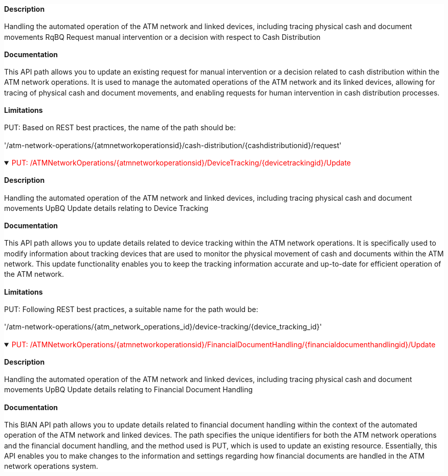   **Description**

  Handling the automated operation of the ATM network and linked devices, including tracing physical cash and document movements RqBQ Request manual intervention or a decision with respect to Cash Distribution

  **Documentation**

  This API path allows you to update an existing request for manual intervention or a decision related to cash distribution within the ATM network operations. It is used to manage the automated operations of the ATM network and its linked devices, allowing for tracing of physical cash and document movements, and enabling requests for human intervention in cash distribution processes.

  **Limitations**

  PUT: Based on REST best practices, the name of the path should be:

'/atm-network-operations/{atmnetworkoperationsid}/cash-distribution/{cashdistributionid}/request'

</details>

<details open>
  <summary><span style='color:red;'>PUT: /ATMNetworkOperations/{atmnetworkoperationsid}/DeviceTracking/{devicetrackingid}/Update</span></summary>

  **Description**

  Handling the automated operation of the ATM network and linked devices, including tracing physical cash and document movements UpBQ Update details relating to Device Tracking

  **Documentation**

  This API path allows you to update details related to device tracking within the ATM network operations. It is specifically used to modify information about tracking devices that are used to monitor the physical movement of cash and documents within the ATM network. This update functionality enables you to keep the tracking information accurate and up-to-date for efficient operation of the ATM network.

  **Limitations**

  PUT: Following REST best practices, a suitable name for the path would be:

'/atm-network-operations/{atm_network_operations_id}/device-tracking/{device_tracking_id}'

</details>

<details open>
  <summary><span style='color:red;'>PUT: /ATMNetworkOperations/{atmnetworkoperationsid}/FinancialDocumentHandling/{financialdocumenthandlingid}/Update</span></summary>

  **Description**

  Handling the automated operation of the ATM network and linked devices, including tracing physical cash and document movements UpBQ Update details relating to Financial Document Handling

  **Documentation**

  This BIAN API path allows you to update details related to financial document handling within the context of the automated operation of the ATM network and linked devices. The path specifies the unique identifiers for both the ATM network operations and the financial document handling, and the method used is PUT, which is used to update an existing resource. Essentially, this API enables you to make changes to the information and settings regarding how financial documents are handled in the ATM network operations system.
